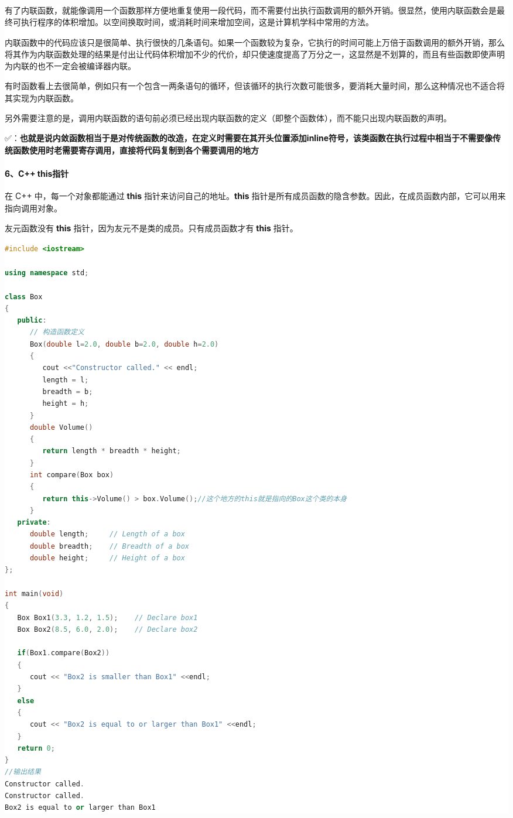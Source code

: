   有了内联函数，就能像调用一个函数那样方便地重复使用一段代码，而不需要付出执行函数调用的额外开销。很显然，使用内联函数会是最终可执行程序的体积增加。以空间换取时间，或消耗时间来增加空间，这是计算机学科中常用的方法。

  内联函数中的代码应该只是很简单、执行很快的几条语句。如果一个函数较为复杂，它执行的时间可能上万倍于函数调用的额外开销，那么将其作为内联函数处理的结果是付出让代码体积增加不少的代价，却只使速度提高了万分之一，这显然是不划算的，而且有些函数即使声明为内联的也不一定会被编译器内联。

  有时函数看上去很简单，例如只有一个包含一两条语句的循环，但该循环的执行次数可能很多，要消耗大量时间，那么这种情况也不适合将其实现为内联函数。

  另外需要注意的是，调用内联函数的语句前必须已经出现内联函数的定义（即整个函数体），而不能只出现内联函数的声明。

  ✅：**也就是说内敛函数相当于是对传统函数的改造，在定义时需要在其开头位置添加inline符号，该类函数在执行过程中相当于不需要像传统函数使用时老需要寄存调用，直接将代码复制到各个需要调用的地方**

  #### 6、C++ this指针

  在 C++ 中，每一个对象都能通过 **this** 指针来访问自己的地址。**this** 指针是所有成员函数的隐含参数。因此，在成员函数内部，它可以用来指向调用对象。

  友元函数没有 **this** 指针，因为友元不是类的成员。只有成员函数才有 **this** 指针。

  ```cpp
  #include <iostream>
   
  using namespace std;
  
  class Box
  {
     public:
        // 构造函数定义
        Box(double l=2.0, double b=2.0, double h=2.0)
        {
           cout <<"Constructor called." << endl;
           length = l;
           breadth = b;
           height = h;
        }
        double Volume()
        {
           return length * breadth * height;
        }
        int compare(Box box)
        {
           return this->Volume() > box.Volume();//这个地方的this就是指向的Box这个类的本身
        }
     private:
        double length;     // Length of a box
        double breadth;    // Breadth of a box
        double height;     // Height of a box
  };
  
  int main(void)
  {
     Box Box1(3.3, 1.2, 1.5);    // Declare box1
     Box Box2(8.5, 6.0, 2.0);    // Declare box2
  
     if(Box1.compare(Box2))
     {
        cout << "Box2 is smaller than Box1" <<endl;
     }
     else
     {
        cout << "Box2 is equal to or larger than Box1" <<endl;
     }
     return 0;
  }
  //输出结果
  Constructor called.
  Constructor called.
  Box2 is equal to or larger than Box1
  ```